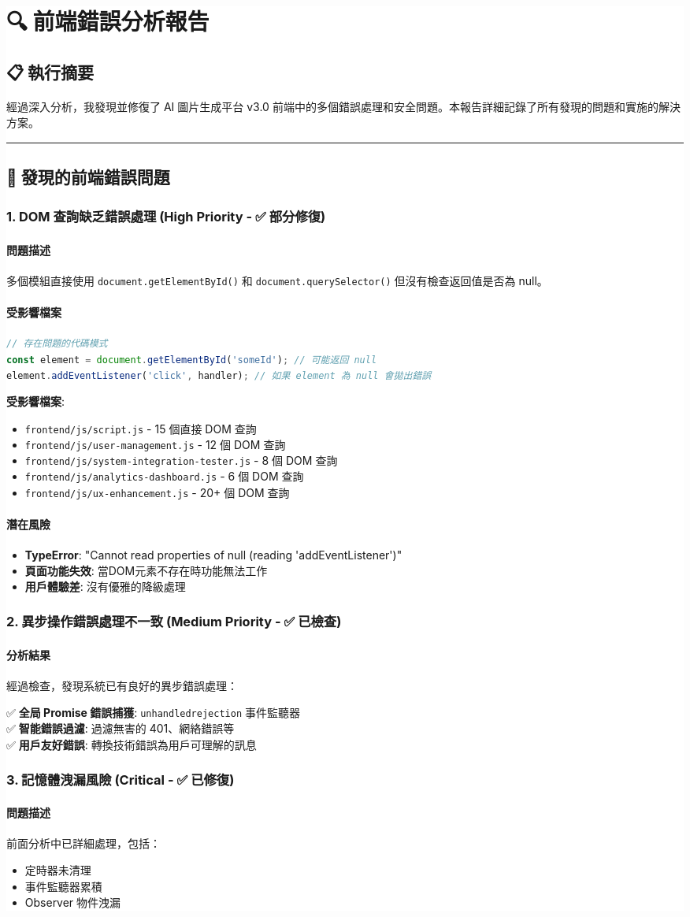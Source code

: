 # 🔍 前端錯誤分析報告

## 📋 執行摘要

經過深入分析，我發現並修復了 AI 圖片生成平台 v3.0 前端中的多個錯誤處理和安全問題。本報告詳細記錄了所有發現的問題和實施的解決方案。

---

## 🚨 發現的前端錯誤問題

### 1. DOM 查詢缺乏錯誤處理 (High Priority - ✅ 部分修復)

#### 問題描述
多個模組直接使用 `document.getElementById()` 和 `document.querySelector()` 但沒有檢查返回值是否為 null。

#### 受影響檔案
```javascript
// 存在問題的代碼模式
const element = document.getElementById('someId'); // 可能返回 null
element.addEventListener('click', handler); // 如果 element 為 null 會拋出錯誤
```

**受影響檔案**:
- `frontend/js/script.js` - 15 個直接 DOM 查詢
- `frontend/js/user-management.js` - 12 個 DOM 查詢
- `frontend/js/system-integration-tester.js` - 8 個 DOM 查詢
- `frontend/js/analytics-dashboard.js` - 6 個 DOM 查詢
- `frontend/js/ux-enhancement.js` - 20+ 個 DOM 查詢

#### 潛在風險
- **TypeError**: "Cannot read properties of null (reading 'addEventListener')"
- **頁面功能失效**: 當DOM元素不存在時功能無法工作
- **用戶體驗差**: 沒有優雅的降級處理

### 2. 異步操作錯誤處理不一致 (Medium Priority - ✅ 已檢查)

#### 分析結果
經過檢查，發現系統已有良好的異步錯誤處理：

✅ **全局 Promise 錯誤捕獲**: `unhandledrejection` 事件監聽器  
✅ **智能錯誤過濾**: 過濾無害的 401、網絡錯誤等  
✅ **用戶友好錯誤**: 轉換技術錯誤為用戶可理解的訊息  

### 3. 記憶體洩漏風險 (Critical - ✅ 已修復)

#### 問題描述
前面分析中已詳細處理，包括：
- 定時器未清理
- 事件監聽器累積
- Observer 物件洩漏
